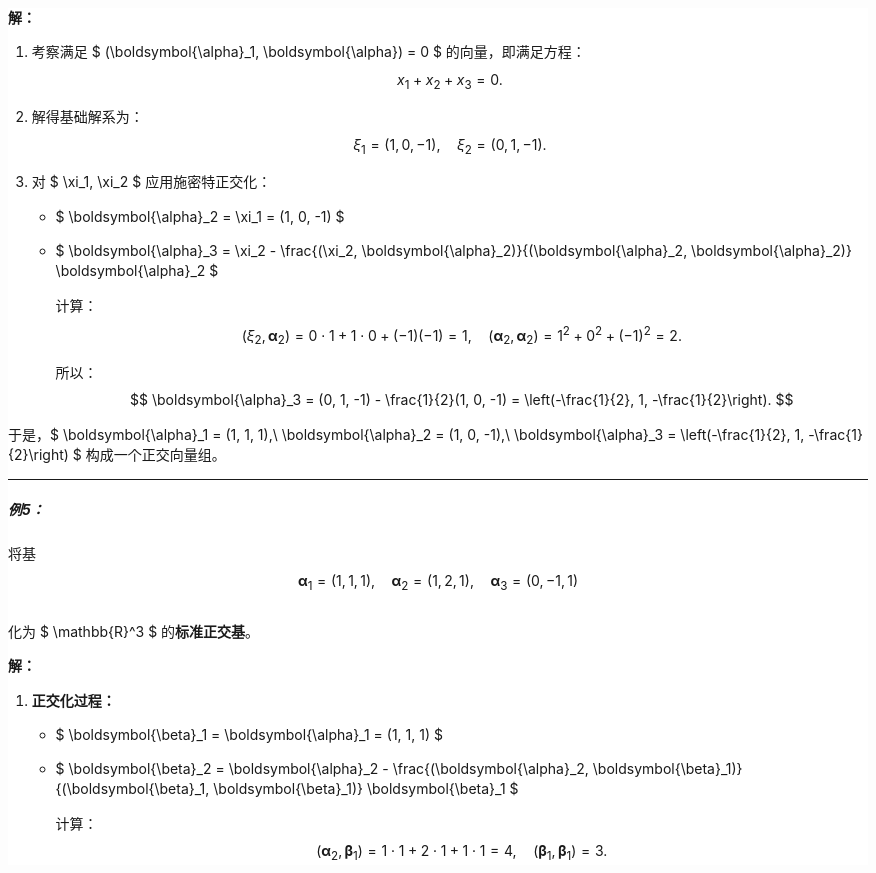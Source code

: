 **解：**

1. 考察满足 $ (\boldsymbol{\alpha}_1, \boldsymbol{\alpha}) = 0 $ 的向量，即满足方程：
   $$
   x_1 + x_2 + x_3 = 0.
   $$

2. 解得基础解系为：
   $$
   \xi_1 = (1, 0, -1),\quad \xi_2 = (0, 1, -1).
   $$

3. 对 $ \xi_1, \xi_2 $ 应用施密特正交化：

   - $ \boldsymbol{\alpha}_2 = \xi_1 = (1, 0, -1) $
   - $ \boldsymbol{\alpha}_3 = \xi_2 - \frac{(\xi_2, \boldsymbol{\alpha}_2)}{(\boldsymbol{\alpha}_2, \boldsymbol{\alpha}_2)} \boldsymbol{\alpha}_2 $

     计算：
     $$
     (\xi_2, \boldsymbol{\alpha}_2) = 0 \cdot 1 + 1 \cdot 0 + (-1)(-1) = 1,\quad
     (\boldsymbol{\alpha}_2, \boldsymbol{\alpha}_2) = 1^2 + 0^2 + (-1)^2 = 2.
     $$

     所以：
     $$
     \boldsymbol{\alpha}_3 = (0, 1, -1) - \frac{1}{2}(1, 0, -1) = \left(-\frac{1}{2}, 1, -\frac{1}{2}\right).
     $$

于是，$ \boldsymbol{\alpha}_1 = (1, 1, 1),\ \boldsymbol{\alpha}_2 = (1, 0, -1),\ \boldsymbol{\alpha}_3 = \left(-\frac{1}{2}, 1, -\frac{1}{2}\right) $ 构成一个正交向量组。

---

##### **例5：**

将基  
$$
\boldsymbol{\alpha}_1 = (1, 1, 1),\quad \boldsymbol{\alpha}_2 = (1, 2, 1),\quad \boldsymbol{\alpha}_3 = (0, -1, 1)
$$  
化为 $ \mathbb{R}^3 $ 的**标准正交基**。

**解：**

1. **正交化过程：**

   - $ \boldsymbol{\beta}_1 = \boldsymbol{\alpha}_1 = (1, 1, 1) $

   - $ \boldsymbol{\beta}_2 = \boldsymbol{\alpha}_2 - \frac{(\boldsymbol{\alpha}_2, \boldsymbol{\beta}_1)}{(\boldsymbol{\beta}_1, \boldsymbol{\beta}_1)} \boldsymbol{\beta}_1 $

     计算：
     $$
     (\boldsymbol{\alpha}_2, \boldsymbol{\beta}_1) = 1 \cdot 1 + 2 \cdot 1 + 1 \cdot 1 = 4,\quad
     (\boldsymbol{\beta}_1, \boldsymbol{\beta}_1) = 3.
     $$
